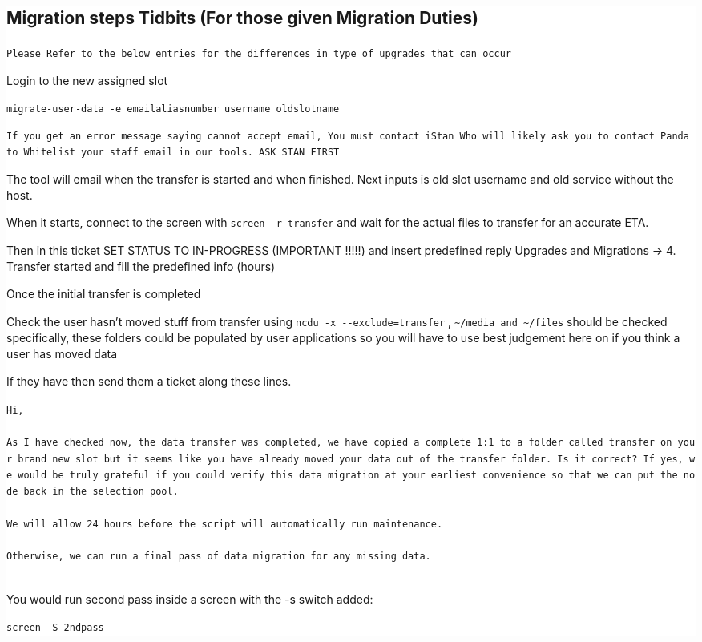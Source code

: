 
## **Migration steps Tidbits (For those given Migration Duties)**

```
Please Refer to the below entries for the differences in type of upgrades that can occur

```

Login to the new assigned slot



`migrate-user-data -e emailaliasnumber username oldslotname`


```
If you get an error message saying cannot accept email, You must contact iStan Who will likely ask you to contact Panda to Whitelist your staff email in our tools. ASK STAN FIRST
```

The tool will email when the transfer is started and when finished. Next inputs is old slot username and old service without the host.



When it starts, connect to the screen with `screen -r transfer` and wait for the actual files to transfer for an accurate ETA.

Then in this ticket SET STATUS TO IN-PROGRESS (IMPORTANT !!!!!) and insert predefined reply Upgrades and Migrations -> 4. Transfer started and fill the predefined info (hours)



Once the initial transfer is completed

Check the user hasn’t moved stuff from transfer using `ncdu -x --exclude=transfer` , `~/media and ~/files` should be checked specifically, these folders could be populated by user applications so you will have to use best judgement here on if you think a user has moved data

If they have then send them a ticket along these lines.

```
Hi,

As I have checked now, the data transfer was completed, we have copied a complete 1:1 to a folder called transfer on your brand new slot but it seems like you have already moved your data out of the transfer folder. Is it correct? If yes, we would be truly grateful if you could verify this data migration at your earliest convenience so that we can put the node back in the selection pool.

We will allow 24 hours before the script will automatically run maintenance.

Otherwise, we can run a final pass of data migration for any missing data.


```


You would run second pass inside a screen with the -s switch added:

`screen -S 2ndpass`
